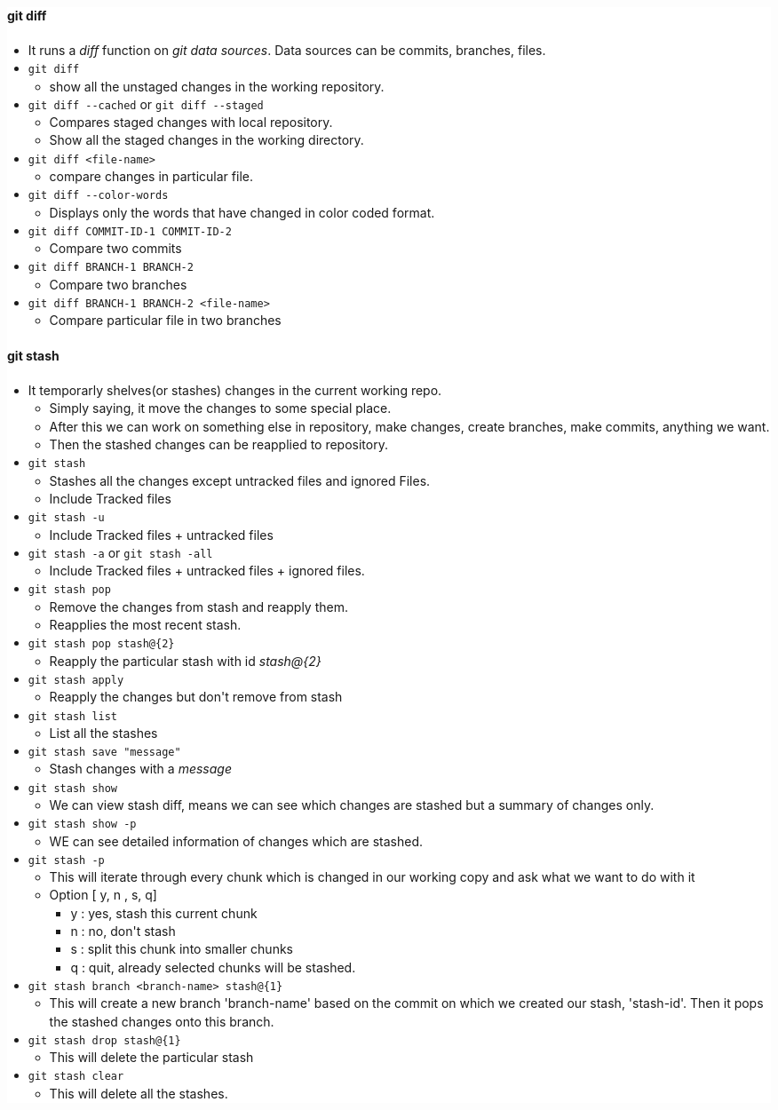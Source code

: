 #### git diff
- It runs a *diff* function on *git data sources*. Data sources can be commits, branches, files.
- `git diff`
  - show all the unstaged changes in the working repository.
- `git diff --cached` or `git diff --staged`
  - Compares staged changes with local repository.
  - Show all the staged changes in the working directory.
- `git diff <file-name>`
  - compare changes in particular file.
- `git diff --color-words`
  - Displays only the words that have changed in color coded format.
- `git diff COMMIT-ID-1 COMMIT-ID-2`
  - Compare two commits
- `git diff BRANCH-1 BRANCH-2`
  - Compare two branches
- `git diff BRANCH-1 BRANCH-2 <file-name>`
  - Compare particular file in two branches

#### git stash
- It temporarly shelves(or stashes) changes in the current working repo.
  - Simply saying, it move the changes to some special place.
  - After this we can work on something else in repository, make changes, create branches, make commits, anything we want.
  - Then the stashed changes can be reapplied to repository.
- `git stash`
  - Stashes all the changes except untracked files and ignored Files.
  - Include Tracked files
- `git stash -u`
  - Include Tracked files + untracked files
- `git stash -a` or `git stash -all`
  - Include Tracked files + untracked files + ignored files.
- `git stash pop`
  - Remove the changes from stash and reapply them.
  - Reapplies the most recent stash.
- `git stash pop stash@{2}`
  - Reapply the particular stash with id *stash@{2}*
- `git stash apply`
  - Reapply the changes but don't remove from stash
- `git stash list`
  - List all the stashes
- `git stash save "message"`
  - Stash changes with a *message*
- `git stash show`
  - We can view stash diff, means we can see which changes are stashed but a summary of changes only.
- `git stash show -p`
  - WE can see detailed information of changes which are stashed.
- `git stash -p`
  - This will iterate through every chunk which is changed in our working copy and ask what we want to do with it
  - Option [ y, n , s, q]
    - y : yes, stash this current chunk
    - n : no, don't stash
    - s : split this chunk into smaller chunks
    - q : quit, already selected chunks will be stashed.
- `git stash branch <branch-name> stash@{1}`
  - This will create a new branch 'branch-name' based on the commit  on which we created our stash, 'stash-id'. Then it pops the stashed changes onto this branch.
- `git stash drop stash@{1}`
  - This will delete the particular stash
- `git stash clear`
  - This will delete all the stashes.
